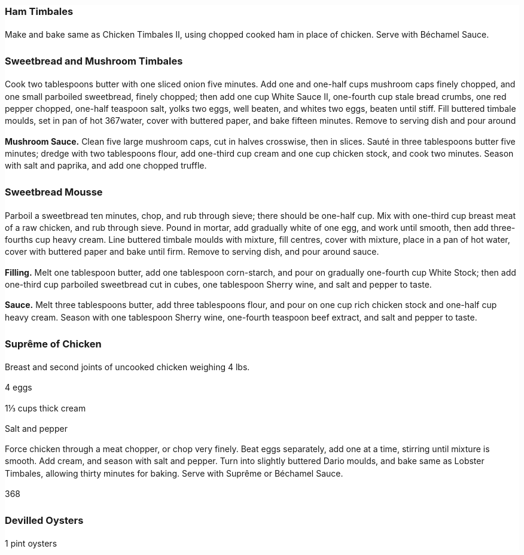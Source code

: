 ### Ham Timbales

Make and bake same as Chicken Timbales II, using chopped cooked ham in place of chicken. Serve with Béchamel Sauce.

### Sweetbread and Mushroom Timbales

Cook two tablespoons butter with one sliced onion five minutes. Add one and one-half cups mushroom caps finely chopped, and one small parboiled sweetbread, finely chopped; then add one cup White Sauce II, one-fourth cup stale bread crumbs, one red pepper chopped, one-half teaspoon salt, yolks two eggs, well beaten, and whites two eggs, beaten until stiff. Fill buttered timbale moulds, set in pan of hot 367water, cover with buttered paper, and bake fifteen minutes. Remove to serving dish and pour around

**Mushroom Sauce.** Clean five large mushroom caps, cut in halves crosswise, then in slices. Sauté in three tablespoons butter five minutes; dredge with two tablespoons flour, add one-third cup cream and one cup chicken stock, and cook two minutes. Season with salt and paprika, and add one chopped truffle.

### Sweetbread Mousse

Parboil a sweetbread ten minutes, chop, and rub through sieve; there should be one-half cup. Mix with one-third cup breast meat of a raw chicken, and rub through sieve. Pound in mortar, add gradually white of one egg, and work until smooth, then add three-fourths cup heavy cream. Line buttered timbale moulds with mixture, fill centres, cover with mixture, place in a pan of hot water, cover with buttered paper and bake until firm. Remove to serving dish, and pour around sauce.

**Filling.** Melt one tablespoon butter, add one tablespoon corn-starch, and pour on gradually one-fourth cup White Stock; then add one-third cup parboiled sweetbread cut in cubes, one tablespoon Sherry wine, and salt and pepper to taste.

**Sauce.** Melt three tablespoons butter, add three tablespoons flour, and pour on one cup rich chicken stock and one-half cup heavy cream. Season with one tablespoon Sherry wine, one-fourth teaspoon beef extract, and salt and pepper to taste.

### Suprême of Chicken

Breast and second joints of uncooked chicken weighing 4 lbs.

4 eggs

1⅓ cups thick cream

Salt and pepper

Force chicken through a meat chopper, or chop very finely. Beat eggs separately, add one at a time, stirring until mixture is smooth. Add cream, and season with salt and pepper. Turn into slightly buttered Dario moulds, and bake same as Lobster Timbales, allowing thirty minutes for baking. Serve with Suprême or Béchamel Sauce.

368

### Devilled Oysters

1 pint oysters
